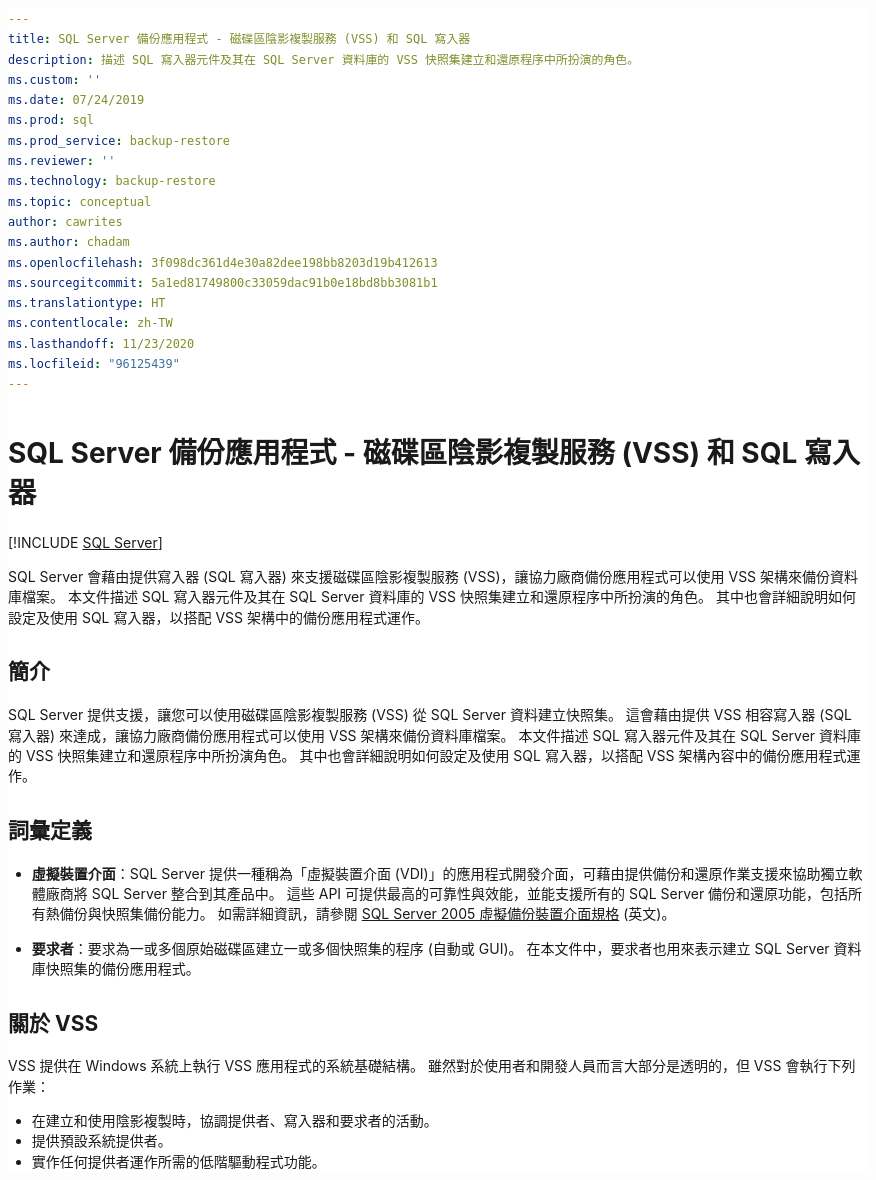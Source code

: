 ```yaml
---
title: SQL Server 備份應用程式 - 磁碟區陰影複製服務 (VSS) 和 SQL 寫入器
description: 描述 SQL 寫入器元件及其在 SQL Server 資料庫的 VSS 快照集建立和還原程序中所扮演的角色。
ms.custom: ''
ms.date: 07/24/2019
ms.prod: sql
ms.prod_service: backup-restore
ms.reviewer: ''
ms.technology: backup-restore
ms.topic: conceptual
author: cawrites
ms.author: chadam
ms.openlocfilehash: 3f098dc361d4e30a82dee198bb8203d19b412613
ms.sourcegitcommit: 5a1ed81749800c33059dac91b0e18bd8bb3081b1
ms.translationtype: HT
ms.contentlocale: zh-TW
ms.lasthandoff: 11/23/2020
ms.locfileid: "96125439"
---
```

# <a name="sql-server-back-up-applications---volume-shadow-copy-service-vss-and-sql-writer"></a>SQL Server 備份應用程式 - 磁碟區陰影複製服務 (VSS) 和 SQL 寫入器
 [!INCLUDE [SQL Server](../../includes/applies-to-version/sqlserver.md)]

SQL Server 會藉由提供寫入器 (SQL 寫入器) 來支援磁碟區陰影複製服務 (VSS)，讓協力廠商備份應用程式可以使用 VSS 架構來備份資料庫檔案。 本文件描述 SQL 寫入器元件及其在 SQL Server 資料庫的 VSS 快照集建立和還原程序中所扮演的角色。 其中也會詳細說明如何設定及使用 SQL 寫入器，以搭配 VSS 架構中的備份應用程式運作。


## <a name="introduction"></a>簡介

SQL Server 提供支援，讓您可以使用磁碟區陰影複製服務 (VSS) 從 SQL Server 資料建立快照集。 這會藉由提供 VSS 相容寫入器 (SQL 寫入器) 來達成，讓協力廠商備份應用程式可以使用 VSS 架構來備份資料庫檔案。 本文件描述 SQL 寫入器元件及其在 SQL Server 資料庫的 VSS 快照集建立和還原程序中所扮演角色。 其中也會詳細說明如何設定及使用 SQL 寫入器，以搭配 VSS 架構內容中的備份應用程式運作。

## <a name="definition-of-terms"></a>詞彙定義

- **虛擬裝置介面**：SQL Server 提供一種稱為「虛擬裝置介面 (VDI)」的應用程式開發介面，可藉由提供備份和還原作業支援來協助獨立軟體廠商將 SQL Server 整合到其產品中。 這些 API 可提供最高的可靠性與效能，並能支援所有的 SQL Server 備份和還原功能，包括所有熱備份與快照集備份能力。 如需詳細資訊，請參閱 [SQL Server 2005 虛擬備份裝置介面規格](https://www.microsoft.com/download/details.aspx?id=17282) (英文)。 

- **要求者**：要求為一或多個原始磁碟區建立一或多個快照集的程序 (自動或 GUI)。 在本文件中，要求者也用來表示建立 SQL Server 資料庫快照集的備份應用程式。

## <a name="about-vss"></a>關於 VSS

VSS 提供在 Windows 系統上執行 VSS 應用程式的系統基礎結構。 雖然對於使用者和開發人員而言大部分是透明的，但 VSS 會執行下列作業：

- 在建立和使用陰影複製時，協調提供者、寫入器和要求者的活動。
- 提供預設系統提供者。
- 實作任何提供者運作所需的低階驅動程式功能。
